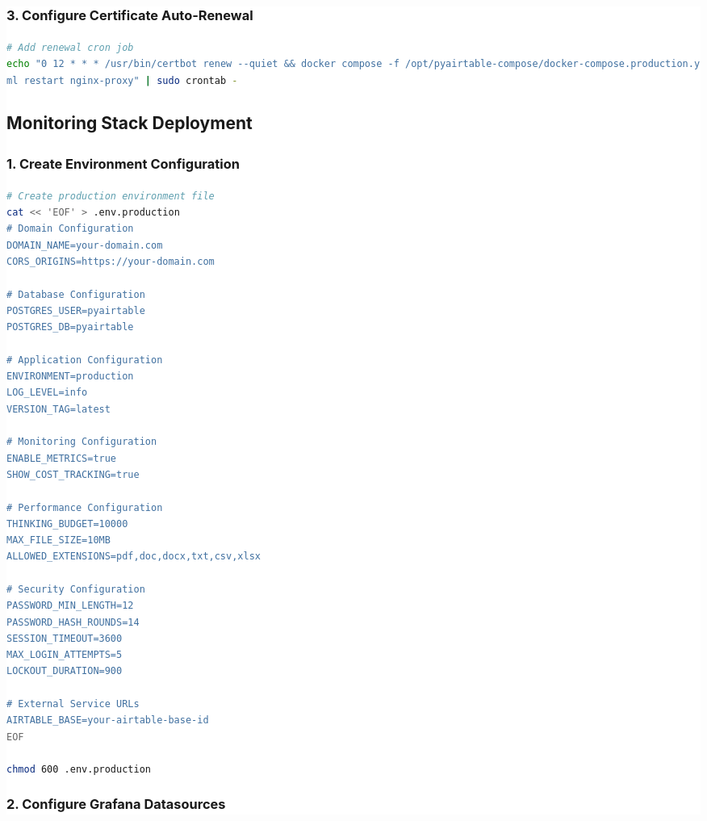 ### 3. Configure Certificate Auto-Renewal

```bash
# Add renewal cron job
echo "0 12 * * * /usr/bin/certbot renew --quiet && docker compose -f /opt/pyairtable-compose/docker-compose.production.yml restart nginx-proxy" | sudo crontab -
```

## Monitoring Stack Deployment

### 1. Create Environment Configuration

```bash
# Create production environment file
cat << 'EOF' > .env.production
# Domain Configuration
DOMAIN_NAME=your-domain.com
CORS_ORIGINS=https://your-domain.com

# Database Configuration
POSTGRES_USER=pyairtable
POSTGRES_DB=pyairtable

# Application Configuration
ENVIRONMENT=production
LOG_LEVEL=info
VERSION_TAG=latest

# Monitoring Configuration
ENABLE_METRICS=true
SHOW_COST_TRACKING=true

# Performance Configuration
THINKING_BUDGET=10000
MAX_FILE_SIZE=10MB
ALLOWED_EXTENSIONS=pdf,doc,docx,txt,csv,xlsx

# Security Configuration
PASSWORD_MIN_LENGTH=12
PASSWORD_HASH_ROUNDS=14
SESSION_TIMEOUT=3600
MAX_LOGIN_ATTEMPTS=5
LOCKOUT_DURATION=900

# External Service URLs
AIRTABLE_BASE=your-airtable-base-id
EOF

chmod 600 .env.production
```

### 2. Configure Grafana Datasources
